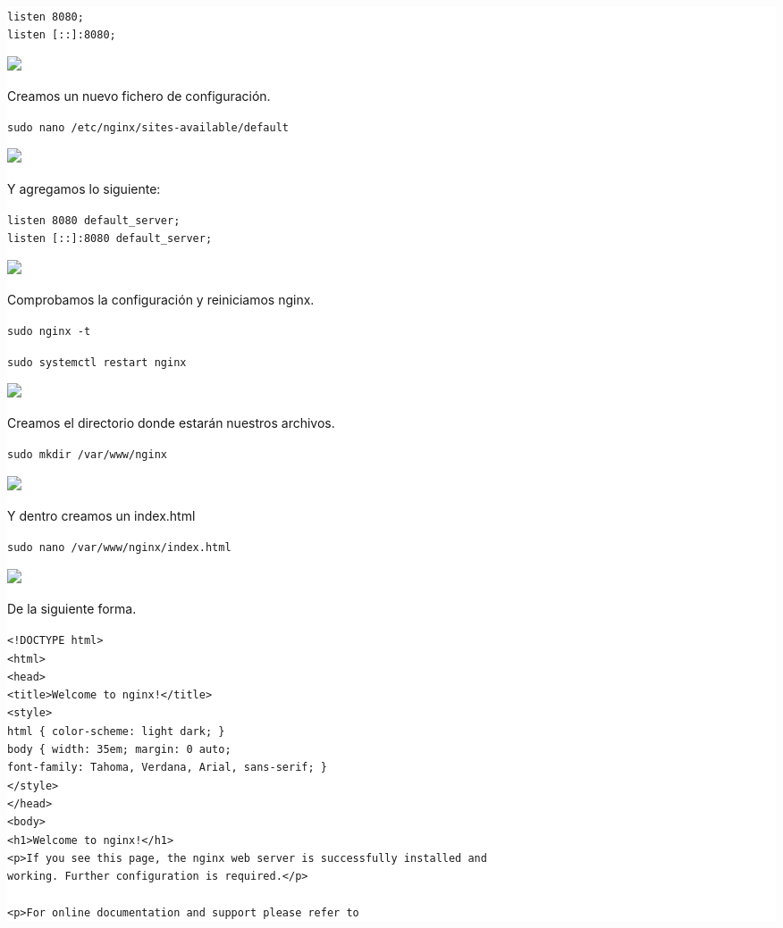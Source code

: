 ```
listen 8080;
listen [::]:8080;
```

<img src="../Trabajo final 1 trimestre/img/94.png">

Creamos un nuevo fichero de configuración.

```
sudo nano /etc/nginx/sites-available/default
```

<img src="../Trabajo final 1 trimestre/img/95.png">

Y agregamos lo siguiente:

```
listen 8080 default_server;
listen [::]:8080 default_server;
```

<img src="../Trabajo final 1 trimestre/img/96.png">

Comprobamos la configuración y reiniciamos nginx.

```
sudo nginx -t
```

```
sudo systemctl restart nginx
```

<img src="../Trabajo final 1 trimestre/img/97.png">

Creamos el directorio donde estarán nuestros archivos.

```
sudo mkdir /var/www/nginx
```

<img src="../Trabajo final 1 trimestre/img/98.png">

Y dentro creamos un index.html

```
sudo nano /var/www/nginx/index.html
```

<img src="../Trabajo final 1 trimestre/img/99.png">

De la siguiente forma.

```
<!DOCTYPE html>
<html>
<head>
<title>Welcome to nginx!</title>
<style>
html { color-scheme: light dark; }
body { width: 35em; margin: 0 auto;
font-family: Tahoma, Verdana, Arial, sans-serif; }
</style>
</head>
<body>
<h1>Welcome to nginx!</h1>
<p>If you see this page, the nginx web server is successfully installed and
working. Further configuration is required.</p>

<p>For online documentation and support please refer to
```